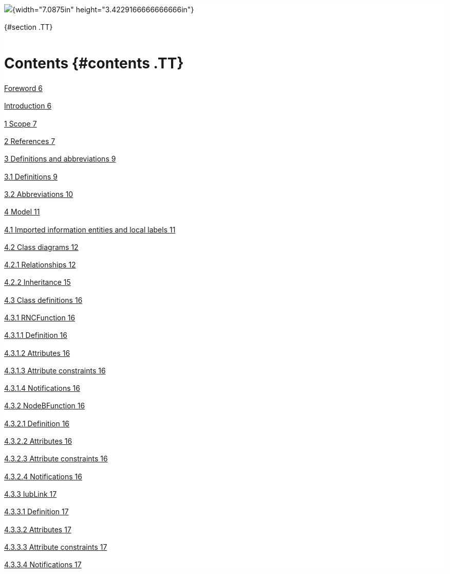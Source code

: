 ![](media/image1.jpeg){width="7.0875in" height="3.4229166666666666in"}

  {#section .TT}

Contents {#contents .TT}
========

[Foreword 6](#foreword)

[Introduction 6](#introduction)

[1 Scope 7](#scope)

[2 References 7](#references)

[3 Definitions and abbreviations 9](#__RefHeading___Toc340599109)

[3.1 Definitions 9](#definitions)

[3.2 Abbreviations 10](#abbreviations)

[4 Model 11](#model)

[4.1 Imported information entities and local labels
11](#imported-information-entities-and-local-labels)

[4.2 Class diagrams 12](#class-diagrams)

[4.2.1 Relationships 12](#relationships)

[4.2.2 Inheritance 15](#inheritance)

[4.3 Class definitions 16](#class-definitions)

[4.3.1 RNCFunction 16](#rncfunction)

[4.3.1.1 Definition 16](#definition)

[4.3.1.2 Attributes 16](#attributes)

[4.3.1.3 Attribute constraints 16](#attribute-constraints)

[4.3.1.4 Notifications 16](#notifications)

[4.3.2 NodeBFunction 16](#nodebfunction)

[4.3.2.1 Definition 16](#definition-1)

[4.3.2.2 Attributes 16](#attributes-1)

[4.3.2.3 Attribute constraints 16](#attribute-constraints-1)

[4.3.2.4 Notifications 16](#notifications-1)

[4.3.3 IubLink 17](#iublink)

[4.3.3.1 Definition 17](#definition-2)

[4.3.3.2 Attributes 17](#attributes-2)

[4.3.3.3 Attribute constraints 17](#attribute-constraints-2)

[4.3.3.4 Notifications 17](#notifications-2)
